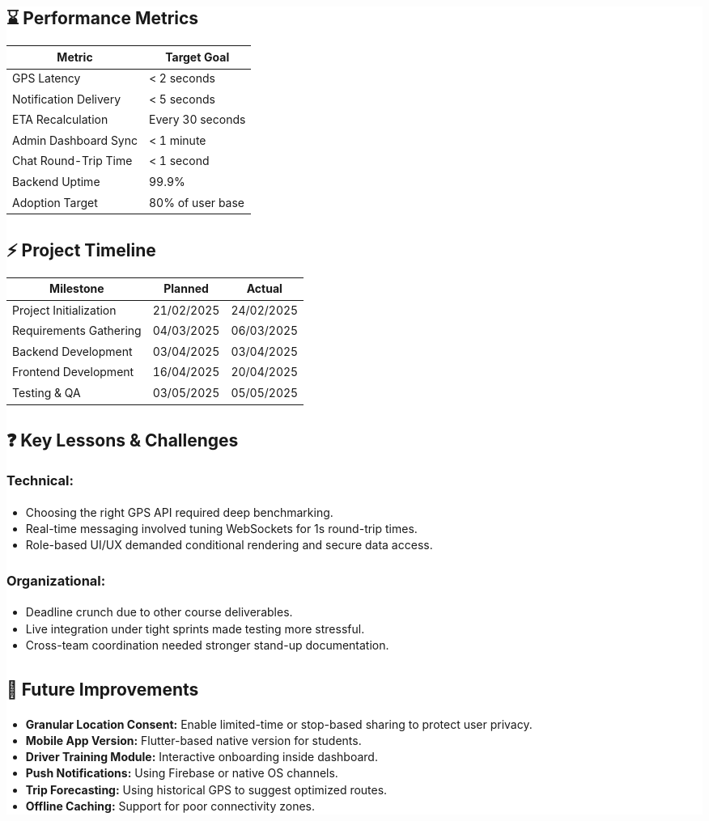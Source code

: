 ## ⌛ Performance Metrics

| Metric | Target Goal |
|--------|-------------|
| GPS Latency | < 2 seconds |
| Notification Delivery | < 5 seconds |
| ETA Recalculation | Every 30 seconds |
| Admin Dashboard Sync | < 1 minute |
| Chat Round-Trip Time | < 1 second |
| Backend Uptime | 99.9% |
| Adoption Target | 80% of user base |

## ⚡ Project Timeline

| Milestone | Planned | Actual |
|-----------|---------|--------|
| Project Initialization | 21/02/2025 | 24/02/2025 |
| Requirements Gathering | 04/03/2025 | 06/03/2025 |
| Backend Development | 03/04/2025 | 03/04/2025 |
| Frontend Development | 16/04/2025 | 20/04/2025 |
| Testing & QA | 03/05/2025 | 05/05/2025 |

## ❓ Key Lessons & Challenges

### Technical:

- Choosing the right GPS API required deep benchmarking.
- Real-time messaging involved tuning WebSockets for 1s round-trip times.
- Role-based UI/UX demanded conditional rendering and secure data access.

### Organizational:

- Deadline crunch due to other course deliverables.
- Live integration under tight sprints made testing more stressful.
- Cross-team coordination needed stronger stand-up documentation.

## 🚀 Future Improvements

- **Granular Location Consent:** Enable limited-time or stop-based sharing to protect user privacy.
- **Mobile App Version:** Flutter-based native version for students.
- **Driver Training Module:** Interactive onboarding inside dashboard.
- **Push Notifications:** Using Firebase or native OS channels.
- **Trip Forecasting:** Using historical GPS to suggest optimized routes.
- **Offline Caching:** Support for poor connectivity zones.
